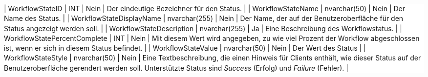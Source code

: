| WorkflowStateID              | INT           | Nein          | Der eindeutige Bezeichner für den Status. |
| WorkflowStateName            | nvarchar(50)  | Nein          | Der Name des Status. |
| WorkflowStateDisplayName     | nvarchar(255) | Nein          | Der Name, der auf der Benutzeroberfläche für den Status angezeigt werden soll. |
| WorkflowStateDescription     | nvarchar(255) | Ja         | Eine Beschreibung des Workflowstatus. |
| WorkflowStatePercentComplete | INT           | Nein          | Mit diesem Wert wird angegeben, zu wie viel Prozent der Workflow abgeschlossen ist, wenn er sich in diesem Status befindet. |
| WorkflowStateValue           | nvarchar(50)  | Nein          | Der Wert des Status |
| WorkflowStateStyle           | nvarchar(50)  | Nein          | Eine Textbeschreibung, die einen Hinweis für Clients enthält, wie dieser Status auf der Benutzeroberfläche gerendert werden soll. Unterstützte Status sind *Success* (Erfolg) und *Failure* (Fehler). |
